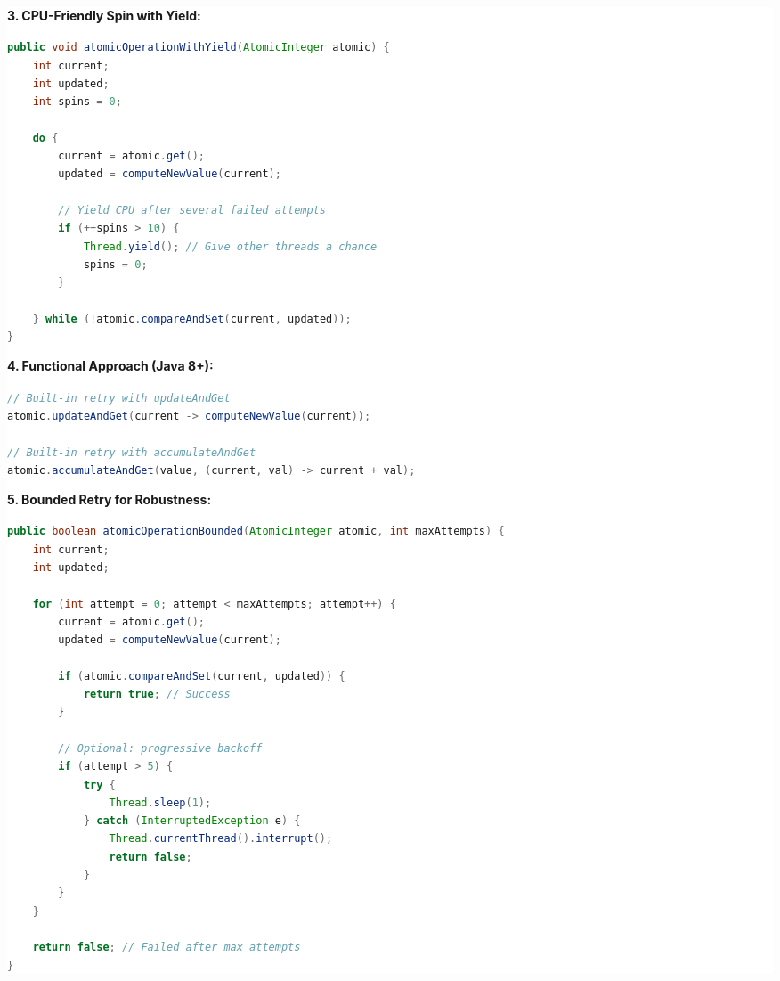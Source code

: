 **3. CPU-Friendly Spin with Yield:**
```java
public void atomicOperationWithYield(AtomicInteger atomic) {
    int current;
    int updated;
    int spins = 0;
    
    do {
        current = atomic.get();
        updated = computeNewValue(current);
        
        // Yield CPU after several failed attempts
        if (++spins > 10) {
            Thread.yield(); // Give other threads a chance
            spins = 0;
        }
        
    } while (!atomic.compareAndSet(current, updated));
}
```

**4. Functional Approach (Java 8+):**
```java
// Built-in retry with updateAndGet
atomic.updateAndGet(current -> computeNewValue(current));

// Built-in retry with accumulateAndGet  
atomic.accumulateAndGet(value, (current, val) -> current + val);
```

**5. Bounded Retry for Robustness:**
```java
public boolean atomicOperationBounded(AtomicInteger atomic, int maxAttempts) {
    int current;
    int updated;
    
    for (int attempt = 0; attempt < maxAttempts; attempt++) {
        current = atomic.get();
        updated = computeNewValue(current);
        
        if (atomic.compareAndSet(current, updated)) {
            return true; // Success
        }
        
        // Optional: progressive backoff
        if (attempt > 5) {
            try {
                Thread.sleep(1);
            } catch (InterruptedException e) {
                Thread.currentThread().interrupt();
                return false;
            }
        }
    }
    
    return false; // Failed after max attempts
}
```
